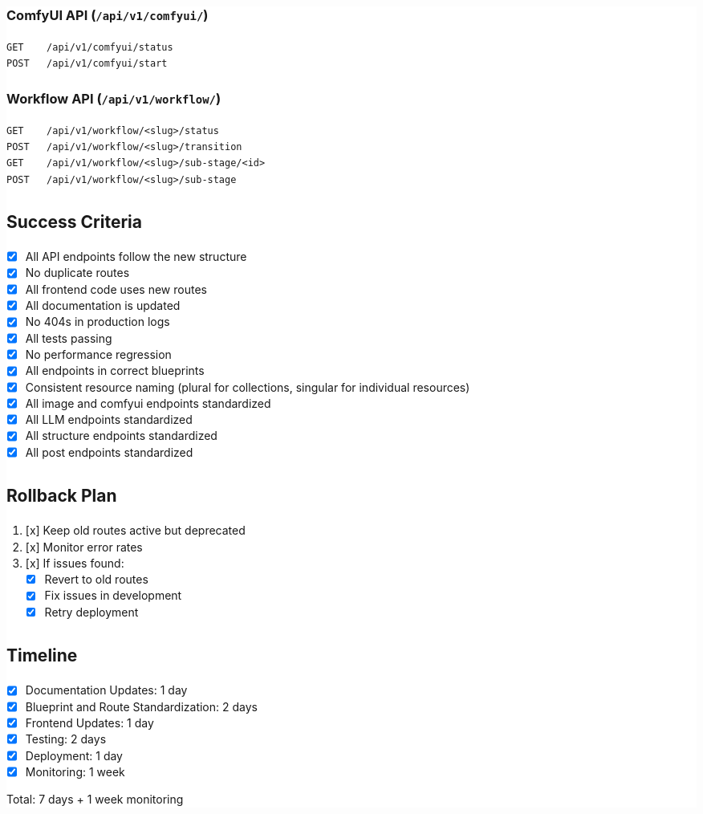 ### ComfyUI API (`/api/v1/comfyui/`)
```
GET    /api/v1/comfyui/status
POST   /api/v1/comfyui/start
```

### Workflow API (`/api/v1/workflow/`)
```
GET    /api/v1/workflow/<slug>/status
POST   /api/v1/workflow/<slug>/transition
GET    /api/v1/workflow/<slug>/sub-stage/<id>
POST   /api/v1/workflow/<slug>/sub-stage
```

## Success Criteria
- [x] All API endpoints follow the new structure
- [x] No duplicate routes
- [x] All frontend code uses new routes
- [x] All documentation is updated
- [x] No 404s in production logs
- [x] All tests passing
- [x] No performance regression
- [x] All endpoints in correct blueprints
- [x] Consistent resource naming (plural for collections, singular for individual resources)
- [x] All image and comfyui endpoints standardized
- [x] All LLM endpoints standardized
- [x] All structure endpoints standardized
- [x] All post endpoints standardized

## Rollback Plan
1. [x] Keep old routes active but deprecated
2. [x] Monitor error rates
3. [x] If issues found:
   - [x] Revert to old routes
   - [x] Fix issues in development
   - [x] Retry deployment

## Timeline
- [x] Documentation Updates: 1 day
- [x] Blueprint and Route Standardization: 2 days
- [x] Frontend Updates: 1 day
- [x] Testing: 2 days
- [x] Deployment: 1 day
- [x] Monitoring: 1 week

Total: 7 days + 1 week monitoring